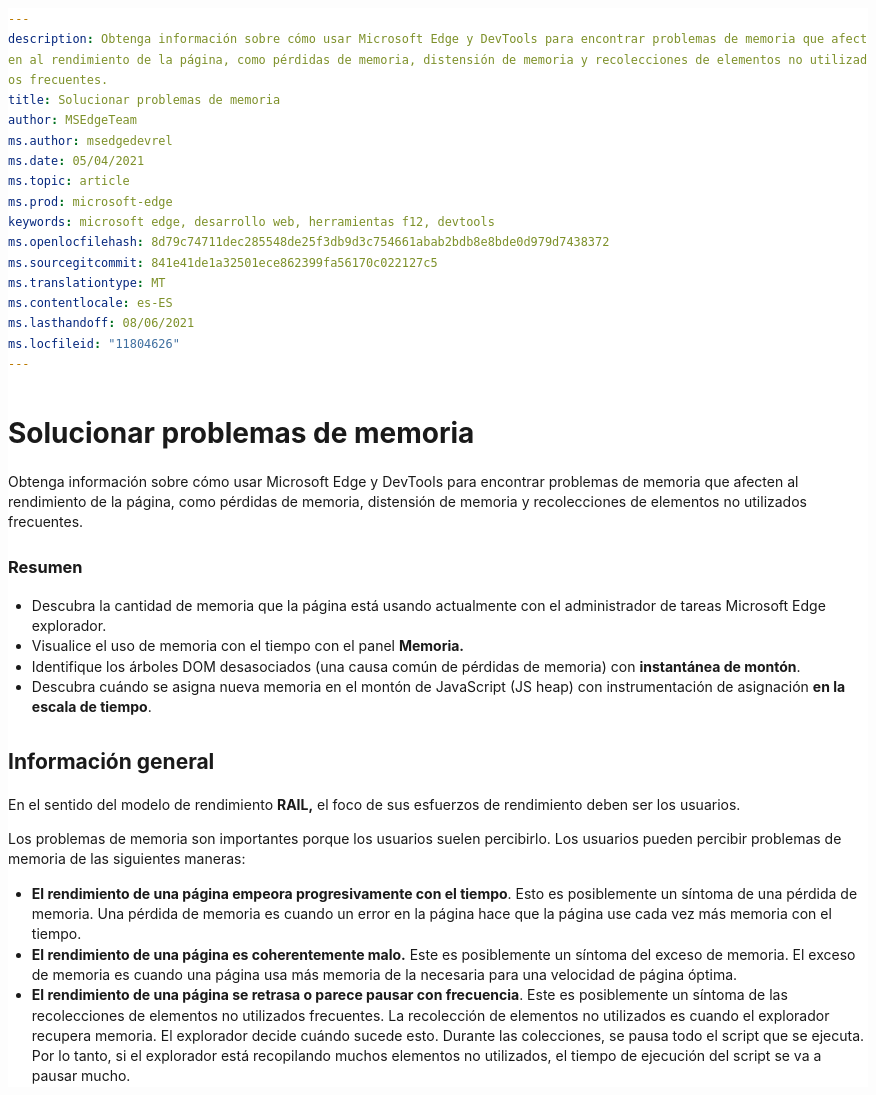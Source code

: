 ```yaml
---
description: Obtenga información sobre cómo usar Microsoft Edge y DevTools para encontrar problemas de memoria que afecten al rendimiento de la página, como pérdidas de memoria, distensión de memoria y recolecciones de elementos no utilizados frecuentes.
title: Solucionar problemas de memoria
author: MSEdgeTeam
ms.author: msedgedevrel
ms.date: 05/04/2021
ms.topic: article
ms.prod: microsoft-edge
keywords: microsoft edge, desarrollo web, herramientas f12, devtools
ms.openlocfilehash: 8d79c74711dec285548de25f3db9d3c754661abab2bdb8e8bde0d979d7438372
ms.sourcegitcommit: 841e41de1a32501ece862399fa56170c022127c5
ms.translationtype: MT
ms.contentlocale: es-ES
ms.lasthandoff: 08/06/2021
ms.locfileid: "11804626"
---
```


# <a name="fix-memory-problems"></a>Solucionar problemas de memoria  

Obtenga información sobre cómo usar Microsoft Edge y DevTools para encontrar problemas de memoria que afecten al rendimiento de la página, como pérdidas de memoria, distensión de memoria y recolecciones de elementos no utilizados frecuentes.  

### <a name="summary"></a>Resumen  

*   Descubra la cantidad de memoria que la página está usando actualmente con el administrador de tareas Microsoft Edge explorador.  
*   Visualice el uso de memoria con el tiempo con el panel **Memoria.**  
*   Identifique los árboles DOM desasociados \(una causa común de pérdidas de memoria\) con **instantánea de montón**.  
*   Descubra cuándo se asigna nueva memoria en el montón de JavaScript \(JS heap\) con instrumentación de asignación **en la escala de tiempo**.  

## <a name="overview"></a>Información general  

En el sentido del modelo de rendimiento **RAIL,** el foco de sus esfuerzos de rendimiento deben ser los usuarios.  

  

Los problemas de memoria son importantes porque los usuarios suelen percibirlo.  Los usuarios pueden percibir problemas de memoria de las siguientes maneras:  

*   **El rendimiento de una página empeora progresivamente con el tiempo**.  Esto es posiblemente un síntoma de una pérdida de memoria.  Una pérdida de memoria es cuando un error en la página hace que la página use cada vez más memoria con el tiempo.  
*   **El rendimiento de una página es coherentemente malo.**  Este es posiblemente un síntoma del exceso de memoria.  El exceso de memoria es cuando una página usa más memoria de la necesaria para una velocidad de página óptima.  
*   **El rendimiento de una página se retrasa o parece pausar con frecuencia**.  Este es posiblemente un síntoma de las recolecciones de elementos no utilizados frecuentes.  La recolección de elementos no utilizados es cuando el explorador recupera memoria.  El explorador decide cuándo sucede esto.  Durante las colecciones, se pausa todo el script que se ejecuta.  Por lo tanto, si el explorador está recopilando muchos elementos no utilizados, el tiempo de ejecución del script se va a pausar mucho.  
